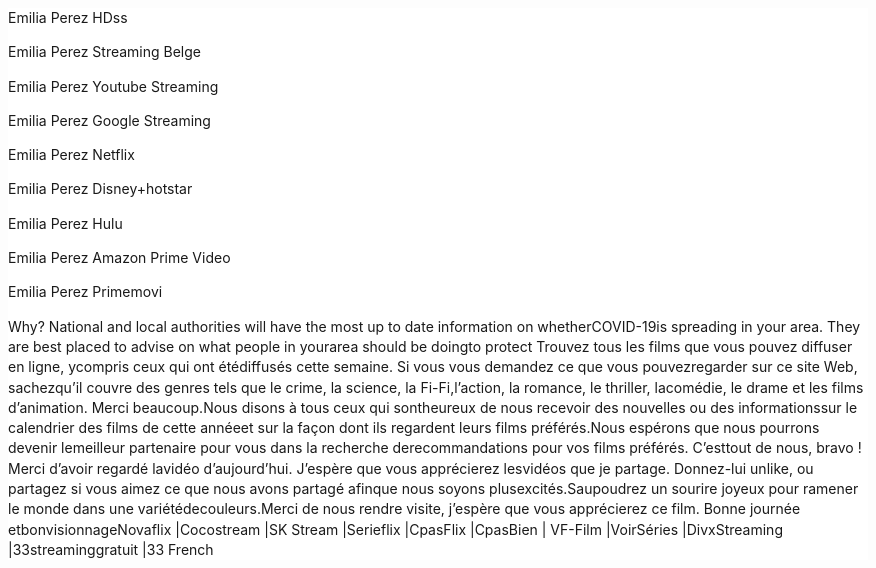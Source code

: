 Emilia Perez HDss

Emilia Perez Streaming Belge

Emilia Perez Youtube Streaming

Emilia Perez Google Streaming

Emilia Perez Netflix

Emilia Perez Disney+hotstar

Emilia Perez Hulu

Emilia Perez Amazon Prime Video

Emilia Perez Primemovi

Why? National and local authorities will have the most up to date information on whetherCOVID-19is spreading in your area. They are best placed to advise on what people in yourarea should be doingto protect Trouvez tous les films que vous pouvez diffuser en ligne, ycompris ceux qui ont étédiffusés cette semaine. Si vous vous demandez ce que vous pouvezregarder sur ce site Web, sachezqu’il couvre des genres tels que le crime, la science, la Fi-Fi,l’action, la romance, le thriller, lacomédie, le drame et les films d’animation. Merci beaucoup.Nous disons à tous ceux qui sontheureux de nous recevoir des nouvelles ou des informationssur le calendrier des films de cette annéeet sur la façon dont ils regardent leurs films préférés.Nous espérons que nous pourrons devenir lemeilleur partenaire pour vous dans la recherche derecommandations pour vos films préférés. C’esttout de nous, bravo ! Merci d’avoir regardé lavidéo d’aujourd’hui. J’espère que vous apprécierez lesvidéos que je partage. Donnez-lui unlike, ou partagez si vous aimez ce que nous avons partagé afinque nous soyons plusexcités.Saupoudrez un sourire joyeux pour ramener le monde dans une variétédecouleurs.Merci de nous rendre visite, j’espère que vous apprécierez ce film. Bonne journée etbonvisionnageNovaflix |Cocostream |SK Stream |Serieflix |CpasFlix |CpasBien | VF-Film |VoirSéries |DivxStreaming |33streaminggratuit |33 French
